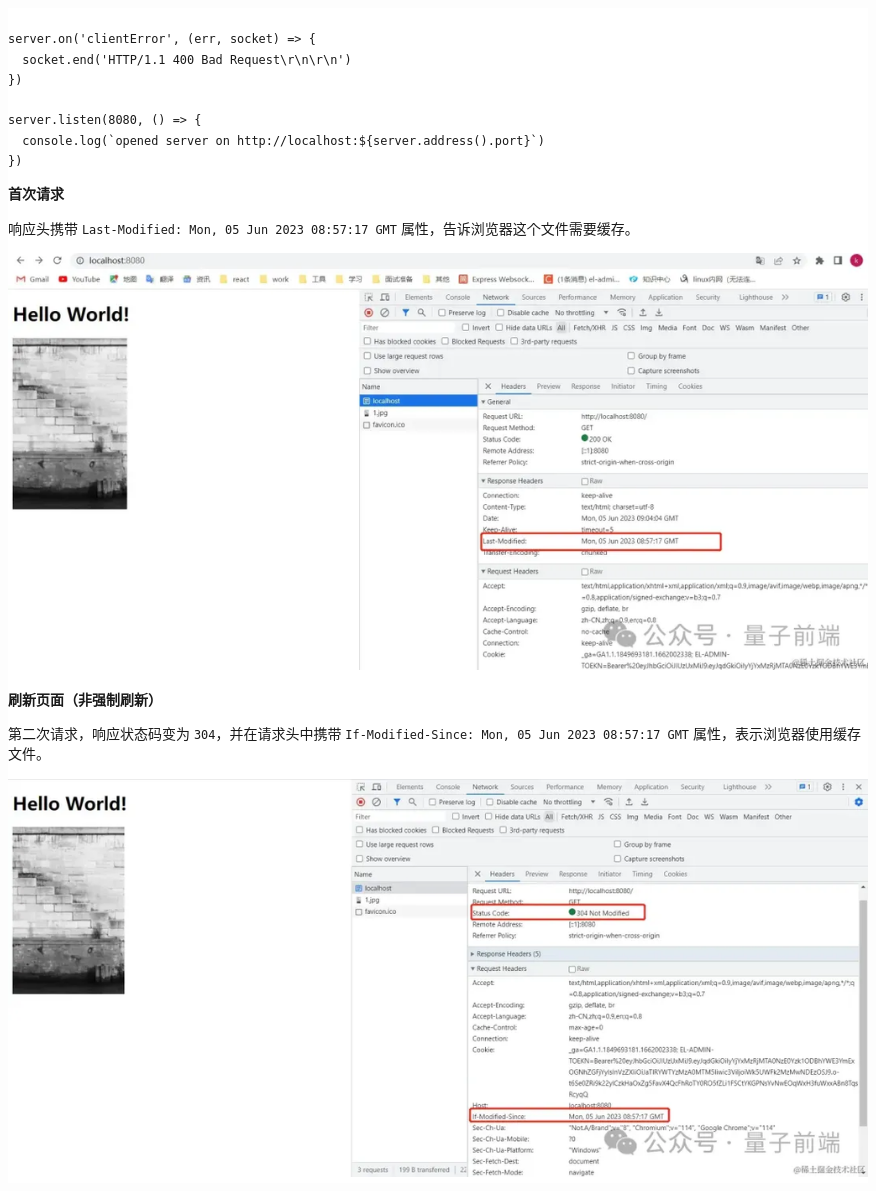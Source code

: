 ```

server.on('clientError', (err, socket) => {
  socket.end('HTTP/1.1 400 Bad Request\r\n\r\n')
})

server.listen(8080, () => {
  console.log(`opened server on http://localhost:${server.address().port}`)
})
```

**首次请求**

响应头携带 `Last-Modified: Mon, 05 Jun 2023 08:57:17 GMT` 属性，告诉浏览器这个文件需要缓存。

![medium-zoom](/docs/assets/excellentArticle/2024-05-23/640-1716447775017-7.webp)

**刷新页面（非强制刷新）**

第二次请求，响应状态码变为 `304`，并在请求头中携带 `If-Modified-Since: Mon, 05 Jun 2023 08:57:17 GMT` 属性，表示浏览器使用缓存文件。

![medium-zoom](/docs/assets/excellentArticle/2024-05-23/640-1716447775017-8.webp)
